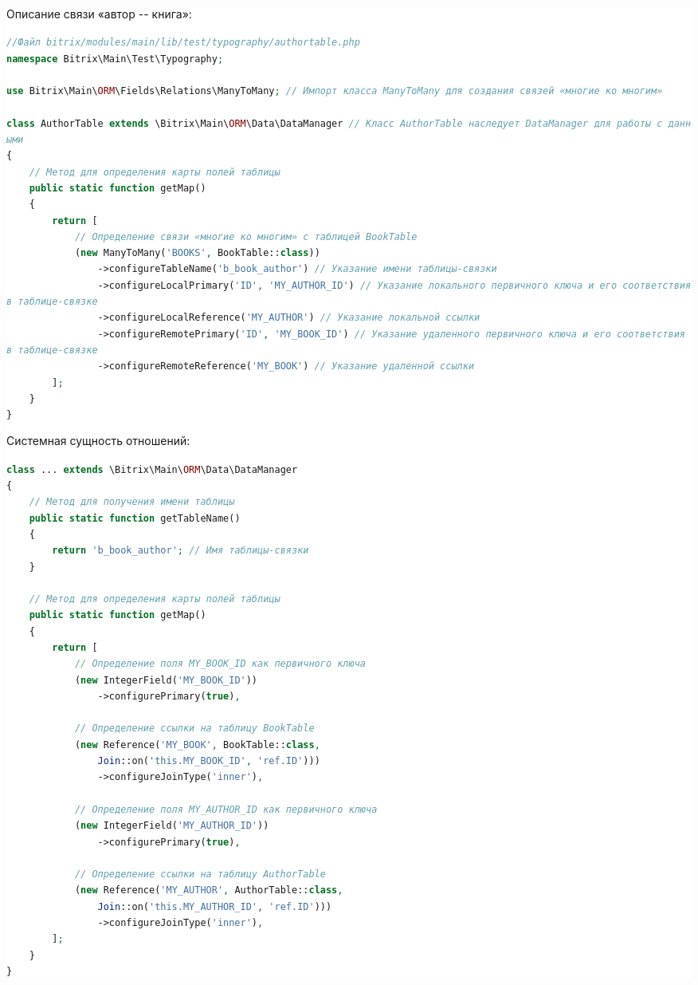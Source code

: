 Описание связи «автор -- книга»:

```php
//Файл bitrix/modules/main/lib/test/typography/authortable.php
namespace Bitrix\Main\Test\Typography; 

use Bitrix\Main\ORM\Fields\Relations\ManyToMany; // Импорт класса ManyToMany для создания связей «многие ко многим»

class AuthorTable extends \Bitrix\Main\ORM\Data\DataManager // Класс AuthorTable наследует DataManager для работы с данными
{
    // Метод для определения карты полей таблицы
    public static function getMap()
    {
        return [
            // Определение связи «многие ко многим» с таблицей BookTable
            (new ManyToMany('BOOKS', BookTable::class))
                ->configureTableName('b_book_author') // Указание имени таблицы-связки
                ->configureLocalPrimary('ID', 'MY_AUTHOR_ID') // Указание локального первичного ключа и его соответствия в таблице-связке
                ->configureLocalReference('MY_AUTHOR') // Указание локальной ссылки
                ->configureRemotePrimary('ID', 'MY_BOOK_ID') // Указание удаленного первичного ключа и его соответствия в таблице-связке
                ->configureRemoteReference('MY_BOOK') // Указание удаленной ссылки
        ];
    }
}
```

Системная сущность отношений:

```php
class ... extends \Bitrix\Main\ORM\Data\DataManager
{
    // Метод для получения имени таблицы
    public static function getTableName()
    {
        return 'b_book_author'; // Имя таблицы-связки
    }

    // Метод для определения карты полей таблицы
    public static function getMap()
    {
        return [
            // Определение поля MY_BOOK_ID как первичного ключа
            (new IntegerField('MY_BOOK_ID'))
                ->configurePrimary(true),

            // Определение ссылки на таблицу BookTable
            (new Reference('MY_BOOK', BookTable::class,
                Join::on('this.MY_BOOK_ID', 'ref.ID')))
                ->configureJoinType('inner'),

            // Определение поля MY_AUTHOR_ID как первичного ключа
            (new IntegerField('MY_AUTHOR_ID'))
                ->configurePrimary(true),

            // Определение ссылки на таблицу AuthorTable
            (new Reference('MY_AUTHOR', AuthorTable::class,
                Join::on('this.MY_AUTHOR_ID', 'ref.ID')))
                ->configureJoinType('inner'),
        ];
    }
}
```